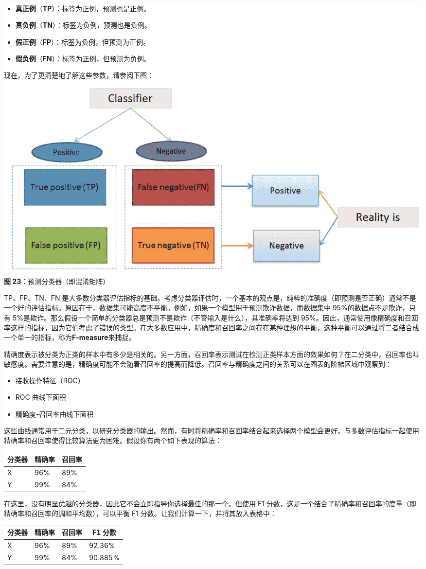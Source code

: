 +   **真正例**（**TP**）：标签为正例，预测也是正例。

+   **真负例**（**TN**）：标签为负例，预测也是负例。

+   **假正例**（**FP**）：标签为负例，但预测为正例。

+   **假负例**（**FN**）：标签为正例，但预测为负例。

现在，为了更清楚地了解这些参数，请参阅下图：

![](img/00181.jpeg)**图 23**：预测分类器（即混淆矩阵）

TP、FP、TN、FN 是大多数分类器评估指标的基础。考虑分类器评估时，一个基本的观点是，纯粹的准确度（即预测是否正确）通常不是一个好的评估指标。原因在于，数据集可能高度不平衡。例如，如果一个模型用于预测欺诈数据，而数据集中 95%的数据点不是欺诈，只有 5%是欺诈。那么假设一个简单的分类器总是预测不是欺诈（不管输入是什么），其准确率将达到 95%。因此，通常使用像精确度和召回率这样的指标，因为它们考虑了错误的类型。在大多数应用中，精确度和召回率之间存在某种理想的平衡，这种平衡可以通过将二者结合成一个单一的指标，称为**F-measure**来捕捉。

精确度表示被分类为正类的样本中有多少是相关的。另一方面，召回率表示测试在检测正类样本方面的效果如何？在二分类中，召回率也叫敏感度。需要注意的是，精确度可能不会随着召回率的提高而降低。召回率与精确度之间的关系可以在图表的阶梯区域中观察到：

+   接收操作特征（ROC）

+   ROC 曲线下面积

+   精确度-召回率曲线下面积

这些曲线通常用于二元分类，以研究分类器的输出。然而，有时将精确率和召回率结合起来选择两个模型会更好。与多数评估指标一起使用精确率和召回率使得比较算法更为困难。假设你有两个如下表现的算法：

| **分类器** | **精确率** | **召回率** |
| --- | --- | --- |
| X | 96% | 89% |
| Y | 99% | 84% |

在这里，没有明显优越的分类器，因此它不会立即指导你选择最佳的那一个。但使用 F1 分数，这是一个结合了精确率和召回率的度量（即精确率和召回率的调和平均数），可以平衡 F1 分数。让我们计算一下，并将其放入表格中：

| **分类器** | **精确率** | **召回率** | **F1 分数** |
| --- | --- | --- | --- |
| X | 96% | 89% | 92.36% |
| Y | 99% | 84% | 90.885% |

